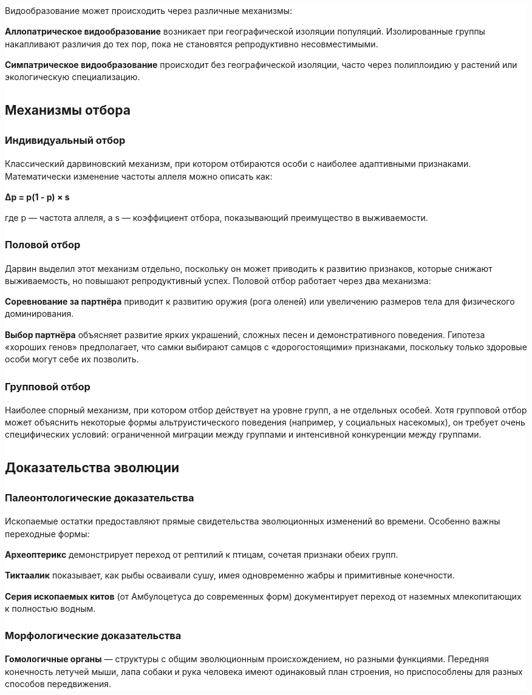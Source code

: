 Видообразование может происходить через различные механизмы:

**Аллопатрическое видообразование** возникает при географической изоляции популяций. Изолированные группы накапливают различия до тех пор, пока не становятся репродуктивно несовместимыми.

**Симпатрическое видообразование** происходит без географической изоляции, часто через полиплоидию у растений или экологическую специализацию.

## Механизмы отбора

### Индивидуальный отбор
Классический дарвиновский механизм, при котором отбираются особи с наиболее адаптивными признаками. Математически изменение частоты аллеля можно описать как:

**Δp = p(1 - p) × s**

где p — частота аллеля, а s — коэффициент отбора, показывающий преимущество в выживаемости.

### Половой отбор
Дарвин выделил этот механизм отдельно, поскольку он может приводить к развитию признаков, которые снижают выживаемость, но повышают репродуктивный успех. Половой отбор работает через два механизма:

**Соревнование за партнёра** приводит к развитию оружия (рога оленей) или увеличению размеров тела для физического доминирования.

**Выбор партнёра** объясняет развитие ярких украшений, сложных песен и демонстративного поведения. Гипотеза «хороших генов» предполагает, что самки выбирают самцов с «дорогостоящими» признаками, поскольку только здоровые особи могут себе их позволить.

### Групповой отбор
Наиболее спорный механизм, при котором отбор действует на уровне групп, а не отдельных особей. Хотя групповой отбор может объяснить некоторые формы альтруистического поведения (например, у социальных насекомых), он требует очень специфических условий: ограниченной миграции между группами и интенсивной конкуренции между группами.

## Доказательства эволюции

### Палеонтологические доказательства
Ископаемые остатки предоставляют прямые свидетельства эволюционных изменений во времени. Особенно важны переходные формы:

**Археоптерикс** демонстрирует переход от рептилий к птицам, сочетая признаки обеих групп.

**Тиктаалик** показывает, как рыбы осваивали сушу, имея одновременно жабры и примитивные конечности.

**Серия ископаемых китов** (от Амбулоцетуса до современных форм) документирует переход от наземных млекопитающих к полностью водным.

### Морфологические доказательства
**Гомологичные органы** — структуры с общим эволюционным происхождением, но разными функциями. Передняя конечность летучей мыши, лапа собаки и рука человека имеют одинаковый план строения, но приспособлены для разных способов передвижения.
